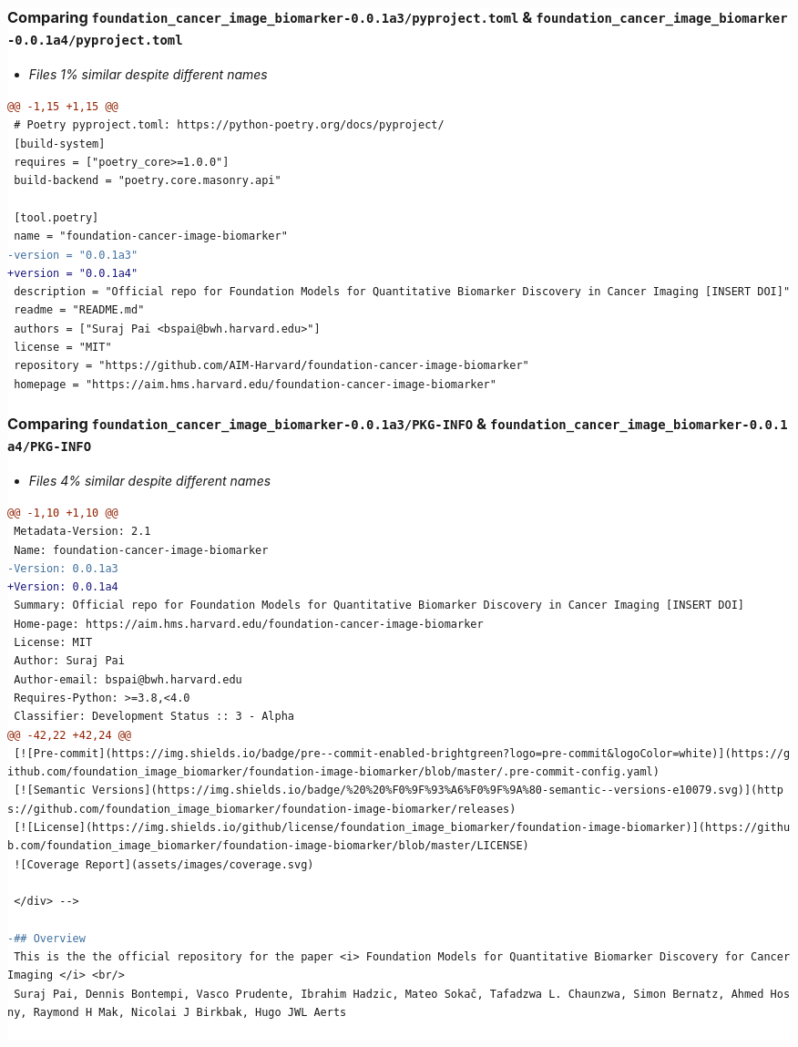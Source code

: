 ### Comparing `foundation_cancer_image_biomarker-0.0.1a3/pyproject.toml` & `foundation_cancer_image_biomarker-0.0.1a4/pyproject.toml`

 * *Files 1% similar despite different names*

```diff
@@ -1,15 +1,15 @@
 # Poetry pyproject.toml: https://python-poetry.org/docs/pyproject/
 [build-system]
 requires = ["poetry_core>=1.0.0"]
 build-backend = "poetry.core.masonry.api"
 
 [tool.poetry]
 name = "foundation-cancer-image-biomarker"
-version = "0.0.1a3"
+version = "0.0.1a4"
 description = "Official repo for Foundation Models for Quantitative Biomarker Discovery in Cancer Imaging [INSERT DOI]"
 readme = "README.md"
 authors = ["Suraj Pai <bspai@bwh.harvard.edu>"]
 license = "MIT"
 repository = "https://github.com/AIM-Harvard/foundation-cancer-image-biomarker"
 homepage = "https://aim.hms.harvard.edu/foundation-cancer-image-biomarker"
```

### Comparing `foundation_cancer_image_biomarker-0.0.1a3/PKG-INFO` & `foundation_cancer_image_biomarker-0.0.1a4/PKG-INFO`

 * *Files 4% similar despite different names*

```diff
@@ -1,10 +1,10 @@
 Metadata-Version: 2.1
 Name: foundation-cancer-image-biomarker
-Version: 0.0.1a3
+Version: 0.0.1a4
 Summary: Official repo for Foundation Models for Quantitative Biomarker Discovery in Cancer Imaging [INSERT DOI]
 Home-page: https://aim.hms.harvard.edu/foundation-cancer-image-biomarker
 License: MIT
 Author: Suraj Pai
 Author-email: bspai@bwh.harvard.edu
 Requires-Python: >=3.8,<4.0
 Classifier: Development Status :: 3 - Alpha
@@ -42,22 +42,24 @@
 [![Pre-commit](https://img.shields.io/badge/pre--commit-enabled-brightgreen?logo=pre-commit&logoColor=white)](https://github.com/foundation_image_biomarker/foundation-image-biomarker/blob/master/.pre-commit-config.yaml)
 [![Semantic Versions](https://img.shields.io/badge/%20%20%F0%9F%93%A6%F0%9F%9A%80-semantic--versions-e10079.svg)](https://github.com/foundation_image_biomarker/foundation-image-biomarker/releases)
 [![License](https://img.shields.io/github/license/foundation_image_biomarker/foundation-image-biomarker)](https://github.com/foundation_image_biomarker/foundation-image-biomarker/blob/master/LICENSE)
 ![Coverage Report](assets/images/coverage.svg)
 
 </div> -->
 
-## Overview
 This is the the official repository for the paper <i> Foundation Models for Quantitative Biomarker Discovery for Cancer Imaging </i> <br/>
 Suraj Pai, Dennis Bontempi, Vasco Prudente, Ibrahim Hadzic, Mateo Sokač, Tafadzwa L. Chaunzwa, Simon Bernatz, Ahmed Hosny, Raymond H Mak, Nicolai J Birkbak, Hugo JWL Aerts
 
```